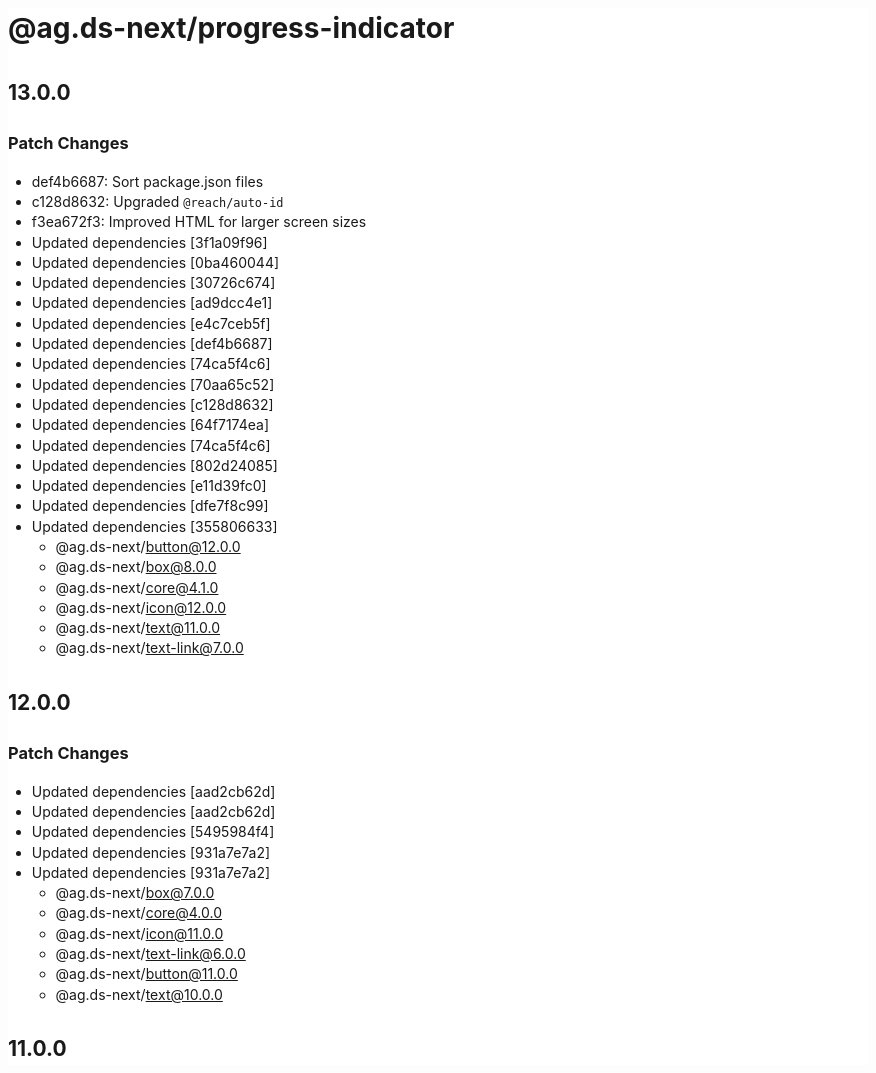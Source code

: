 # @ag.ds-next/progress-indicator

## 13.0.0

### Patch Changes

- def4b6687: Sort package.json files
- c128d8632: Upgraded `@reach/auto-id`
- f3ea672f3: Improved HTML for larger screen sizes
- Updated dependencies [3f1a09f96]
- Updated dependencies [0ba460044]
- Updated dependencies [30726c674]
- Updated dependencies [ad9dcc4e1]
- Updated dependencies [e4c7ceb5f]
- Updated dependencies [def4b6687]
- Updated dependencies [74ca5f4c6]
- Updated dependencies [70aa65c52]
- Updated dependencies [c128d8632]
- Updated dependencies [64f7174ea]
- Updated dependencies [74ca5f4c6]
- Updated dependencies [802d24085]
- Updated dependencies [e11d39fc0]
- Updated dependencies [dfe7f8c99]
- Updated dependencies [355806633]
  - @ag.ds-next/button@12.0.0
  - @ag.ds-next/box@8.0.0
  - @ag.ds-next/core@4.1.0
  - @ag.ds-next/icon@12.0.0
  - @ag.ds-next/text@11.0.0
  - @ag.ds-next/text-link@7.0.0

## 12.0.0

### Patch Changes

- Updated dependencies [aad2cb62d]
- Updated dependencies [aad2cb62d]
- Updated dependencies [5495984f4]
- Updated dependencies [931a7e7a2]
- Updated dependencies [931a7e7a2]
  - @ag.ds-next/box@7.0.0
  - @ag.ds-next/core@4.0.0
  - @ag.ds-next/icon@11.0.0
  - @ag.ds-next/text-link@6.0.0
  - @ag.ds-next/button@11.0.0
  - @ag.ds-next/text@10.0.0

## 11.0.0
